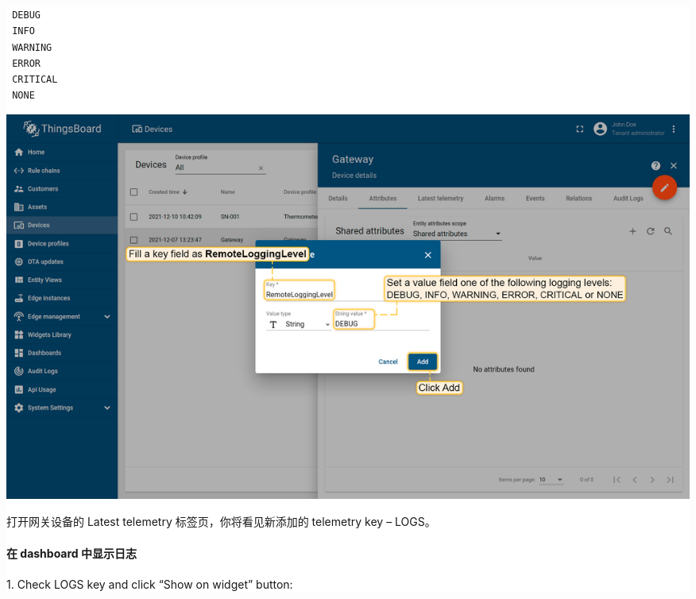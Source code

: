 ```text
 DEBUG
 INFO
 WARNING
 ERROR
 CRITICAL
 NONE
```

![add-remote-logging-level-attribute-1](./功能点分析-tb-网关/add-remote-logging-level-attribute-1.png)

打开网关设备的 Latest telemetry 标签页，你将看见新添加的 telemetry key – LOGS。

#### 在 dashboard 中显示日志

1\. Check LOGS key and click “Show on widget” button: